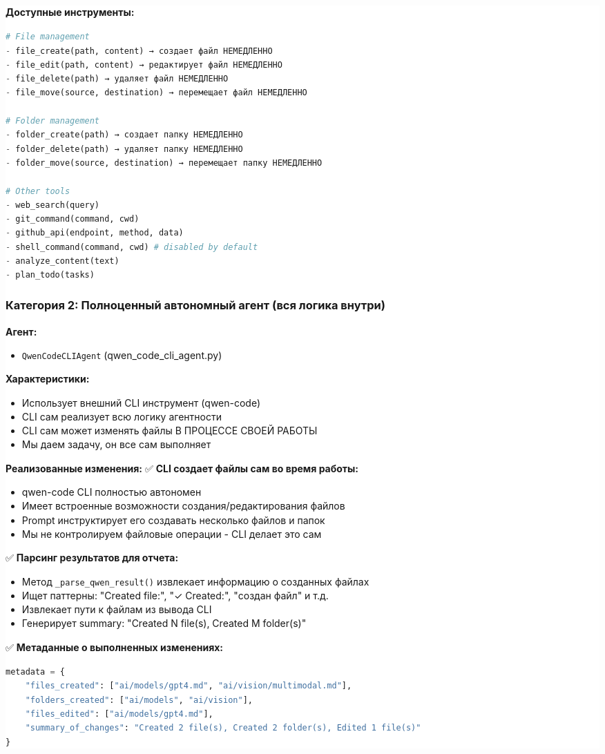 **Доступные инструменты:**
```python
# File management
- file_create(path, content) → создает файл НЕМЕДЛЕННО
- file_edit(path, content) → редактирует файл НЕМЕДЛЕННО
- file_delete(path) → удаляет файл НЕМЕДЛЕННО
- file_move(source, destination) → перемещает файл НЕМЕДЛЕННО

# Folder management
- folder_create(path) → создает папку НЕМЕДЛЕННО
- folder_delete(path) → удаляет папку НЕМЕДЛЕННО
- folder_move(source, destination) → перемещает папку НЕМЕДЛЕННО

# Other tools
- web_search(query)
- git_command(command, cwd)
- github_api(endpoint, method, data)
- shell_command(command, cwd) # disabled by default
- analyze_content(text)
- plan_todo(tasks)
```

### Категория 2: Полноценный автономный агент (вся логика внутри)

**Агент:**
- `QwenCodeCLIAgent` (qwen_code_cli_agent.py)

**Характеристики:**
- Использует внешний CLI инструмент (qwen-code)
- CLI сам реализует всю логику агентности
- CLI сам может изменять файлы В ПРОЦЕССЕ СВОЕЙ РАБОТЫ
- Мы даем задачу, он все сам выполняет

**Реализованные изменения:**
✅ **CLI создает файлы сам во время работы:**
- qwen-code CLI полностью автономен
- Имеет встроенные возможности создания/редактирования файлов
- Prompt инструктирует его создавать несколько файлов и папок
- Мы не контролируем файловые операции - CLI делает это сам

✅ **Парсинг результатов для отчета:**
- Метод `_parse_qwen_result()` извлекает информацию о созданных файлах
- Ищет паттерны: "Created file:", "✓ Created:", "создан файл" и т.д.
- Извлекает пути к файлам из вывода CLI
- Генерирует summary: "Created N file(s), Created M folder(s)"

✅ **Метаданные о выполненных изменениях:**
```python
metadata = {
    "files_created": ["ai/models/gpt4.md", "ai/vision/multimodal.md"],
    "folders_created": ["ai/models", "ai/vision"],
    "files_edited": ["ai/models/gpt4.md"],
    "summary_of_changes": "Created 2 file(s), Created 2 folder(s), Edited 1 file(s)"
}
```
